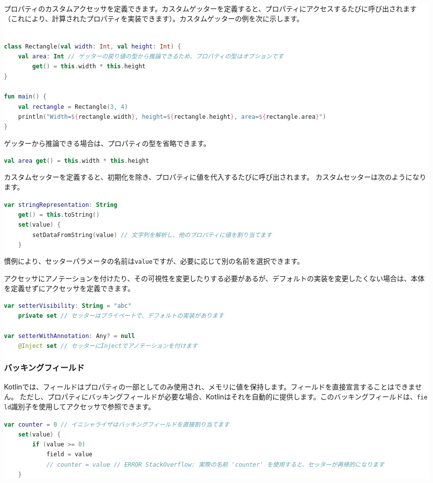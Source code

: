 プロパティのカスタムアクセッサを定義できます。カスタムゲッターを定義すると、プロパティにアクセスするたびに呼び出されます（これにより、計算されたプロパティを実装できます）。カスタムゲッターの例を次に示します。

```kotlin

class Rectangle(val width: Int, val height: Int) {
    val area: Int // ゲッターの戻り値の型から推論できるため、プロパティの型はオプションです
        get() = this.width * this.height
}

fun main() {
    val rectangle = Rectangle(3, 4)
    println("Width=${rectangle.width}, height=${rectangle.height}, area=${rectangle.area}")
}
```

ゲッターから推論できる場合は、プロパティの型を省略できます。

```kotlin
val area get() = this.width * this.height
```

カスタムセッターを定義すると、初期化を除き、プロパティに値を代入するたびに呼び出されます。
カスタムセッターは次のようになります。

```kotlin
var stringRepresentation: String
    get() = this.toString()
    set(value) {
        setDataFromString(value) // 文字列を解析し、他のプロパティに値を割り当てます
    }
```

慣例により、セッターパラメータの名前は`value`ですが、必要に応じて別の名前を選択できます。

アクセッサにアノテーションを付けたり、その可視性を変更したりする必要があるが、デフォルトの実装を変更したくない場合は、本体を定義せずにアクセッサを定義できます。

```kotlin
var setterVisibility: String = "abc"
    private set // セッターはプライベートで、デフォルトの実装があります

var setterWithAnnotation: Any? = null
    @Inject set // セッターにInjectでアノテーションを付けます
```

### バッキングフィールド

Kotlinでは、フィールドはプロパティの一部としてのみ使用され、メモリに値を保持します。フィールドを直接宣言することはできません。
ただし、プロパティにバッキングフィールドが必要な場合、Kotlinはそれを自動的に提供します。このバッキングフィールドは、`field`識別子を使用してアクセッサで参照できます。

```kotlin
var counter = 0 // イニシャライザはバッキングフィールドを直接割り当てます
    set(value) {
        if (value >= 0)
            field = value
            // counter = value // ERROR StackOverflow: 実際の名前 'counter' を使用すると、セッターが再帰的になります
    }
```

